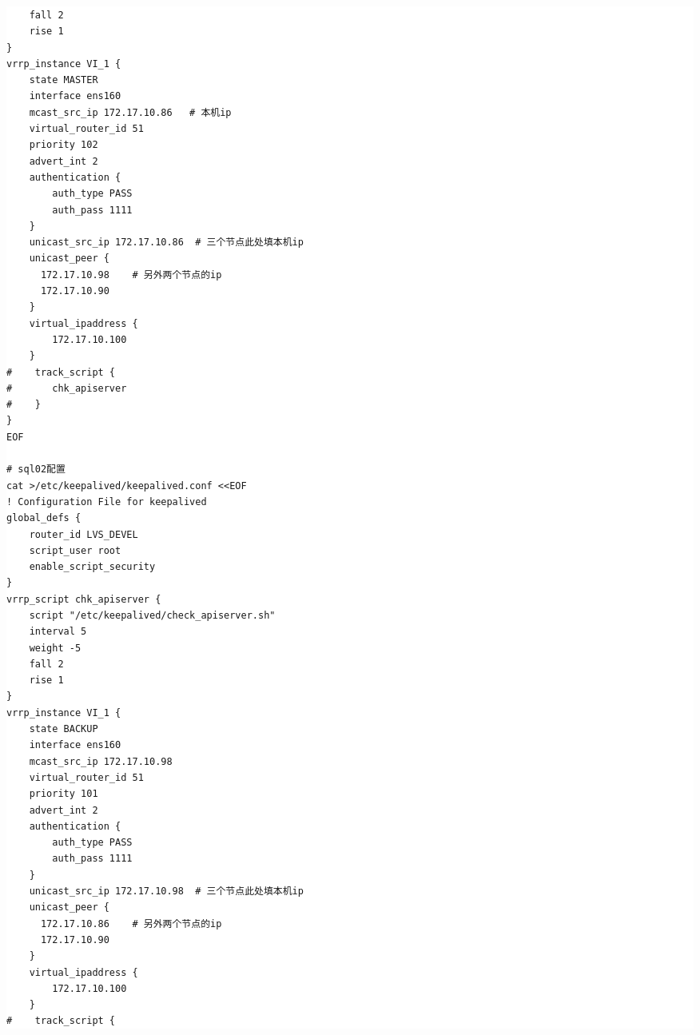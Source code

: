 ```shell
    fall 2
    rise 1
}
vrrp_instance VI_1 {
    state MASTER
    interface ens160
    mcast_src_ip 172.17.10.86   # 本机ip
    virtual_router_id 51
    priority 102
    advert_int 2
    authentication {
        auth_type PASS
        auth_pass 1111
    }
    unicast_src_ip 172.17.10.86  # 三个节点此处填本机ip
    unicast_peer {
      172.17.10.98    # 另外两个节点的ip
      172.17.10.90
    }
    virtual_ipaddress {
        172.17.10.100
    }
#    track_script {
#       chk_apiserver
#    }
}
EOF

# sql02配置
cat >/etc/keepalived/keepalived.conf <<EOF
! Configuration File for keepalived
global_defs {
    router_id LVS_DEVEL
    script_user root
    enable_script_security
}
vrrp_script chk_apiserver {
    script "/etc/keepalived/check_apiserver.sh"
    interval 5
    weight -5
    fall 2
    rise 1
}
vrrp_instance VI_1 {
    state BACKUP
    interface ens160
    mcast_src_ip 172.17.10.98
    virtual_router_id 51
    priority 101
    advert_int 2
    authentication {
        auth_type PASS
        auth_pass 1111
    }
    unicast_src_ip 172.17.10.98  # 三个节点此处填本机ip
    unicast_peer {
      172.17.10.86    # 另外两个节点的ip
      172.17.10.90
    }
    virtual_ipaddress {
        172.17.10.100
    }
#    track_script {
```